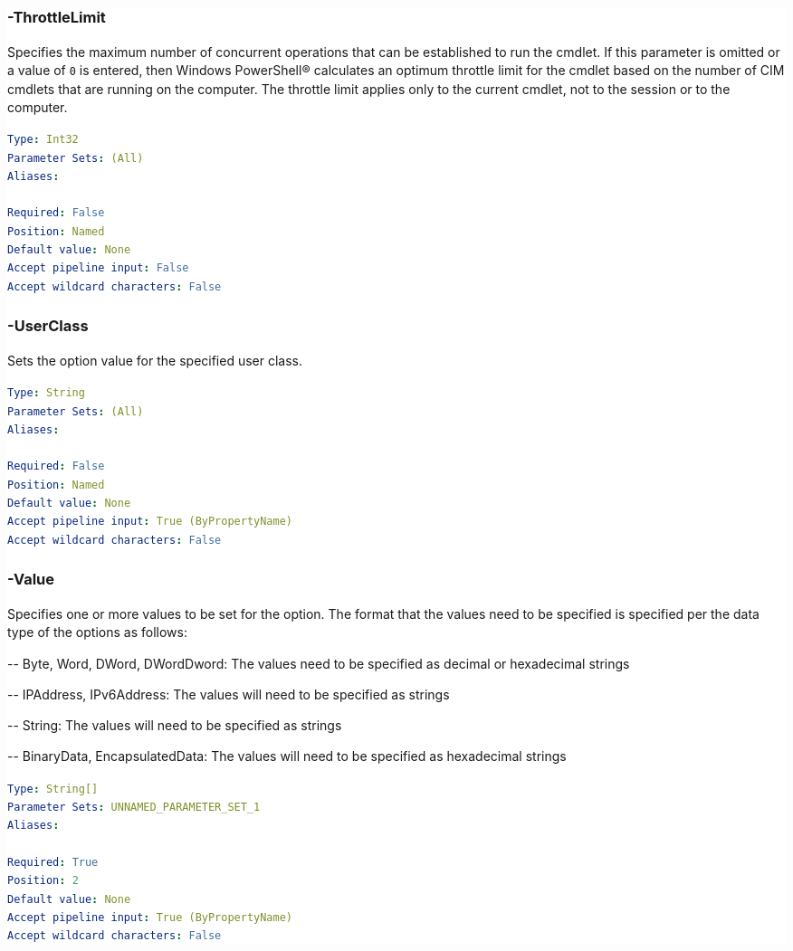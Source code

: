 ### -ThrottleLimit
Specifies the maximum number of concurrent operations that can be established to run the cmdlet.
If this parameter is omitted or a value of `0` is entered, then Windows PowerShell® calculates an optimum throttle limit for the cmdlet based on the number of CIM cmdlets that are running on the computer.
The throttle limit applies only to the current cmdlet, not to the session or to the computer.

```yaml
Type: Int32
Parameter Sets: (All)
Aliases: 

Required: False
Position: Named
Default value: None
Accept pipeline input: False
Accept wildcard characters: False
```

### -UserClass
Sets the option value for the specified user class.

```yaml
Type: String
Parameter Sets: (All)
Aliases: 

Required: False
Position: Named
Default value: None
Accept pipeline input: True (ByPropertyName)
Accept wildcard characters: False
```

### -Value
Specifies one or more values to be set for the option.
The format that the values need to be specified is specified per the data type of the options as follows: 

 -- Byte, Word, DWord, DWordDword: The values need to be specified as decimal or hexadecimal strings 

 -- IPAddress, IPv6Address: The values will need to be specified as strings 

 -- String: The values will need to be specified as strings 

 -- BinaryData, EncapsulatedData: The values will need to be specified as hexadecimal strings

```yaml
Type: String[]
Parameter Sets: UNNAMED_PARAMETER_SET_1
Aliases: 

Required: True
Position: 2
Default value: None
Accept pipeline input: True (ByPropertyName)
Accept wildcard characters: False
```
